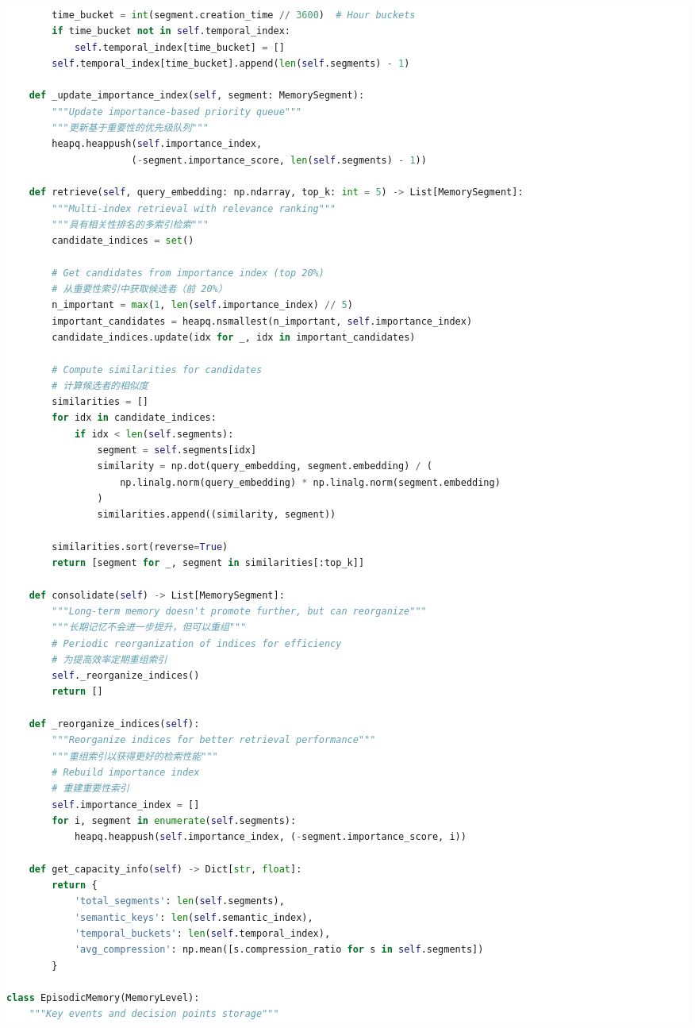 ```python
        time_bucket = int(segment.creation_time // 3600)  # Hour buckets
        if time_bucket not in self.temporal_index:
            self.temporal_index[time_bucket] = []
        self.temporal_index[time_bucket].append(len(self.segments) - 1)
    
    def _update_importance_index(self, segment: MemorySegment):
        """Update importance-based priority queue"""
        """更新基于重要性的优先级队列"""
        heapq.heappush(self.importance_index, 
                      (-segment.importance_score, len(self.segments) - 1))
    
    def retrieve(self, query_embedding: np.ndarray, top_k: int = 5) -> List[MemorySegment]:
        """Multi-index retrieval with relevance ranking"""
        """具有相关性排名的多索引检索"""
        candidate_indices = set()
        
        # Get candidates from importance index (top 20%)
        # 从重要性索引中获取候选者（前 20%）
        n_important = max(1, len(self.importance_index) // 5)
        important_candidates = heapq.nsmallest(n_important, self.importance_index)
        candidate_indices.update(idx for _, idx in important_candidates)
        
        # Compute similarities for candidates
        # 计算候选者的相似度
        similarities = []
        for idx in candidate_indices:
            if idx < len(self.segments):
                segment = self.segments[idx]
                similarity = np.dot(query_embedding, segment.embedding) / (
                    np.linalg.norm(query_embedding) * np.linalg.norm(segment.embedding)
                )
                similarities.append((similarity, segment))
        
        similarities.sort(reverse=True)
        return [segment for _, segment in similarities[:top_k]]
    
    def consolidate(self) -> List[MemorySegment]:
        """Long-term memory doesn't promote further, but can reorganize"""
        """长期记忆不会进一步提升，但可以重组"""
        # Periodic reorganization of indices for efficiency
        # 为提高效率定期重组索引
        self._reorganize_indices()
        return []
    
    def _reorganize_indices(self):
        """Reorganize indices for better retrieval performance"""
        """重组索引以获得更好的检索性能"""
        # Rebuild importance index
        # 重建重要性索引
        self.importance_index = []
        for i, segment in enumerate(self.segments):
            heapq.heappush(self.importance_index, (-segment.importance_score, i))
    
    def get_capacity_info(self) -> Dict[str, float]:
        return {
            'total_segments': len(self.segments),
            'semantic_keys': len(self.semantic_index),
            'temporal_buckets': len(self.temporal_index),
            'avg_compression': np.mean([s.compression_ratio for s in self.segments])
        }

class EpisodicMemory(MemoryLevel):
    """Key events and decision points storage"""
```